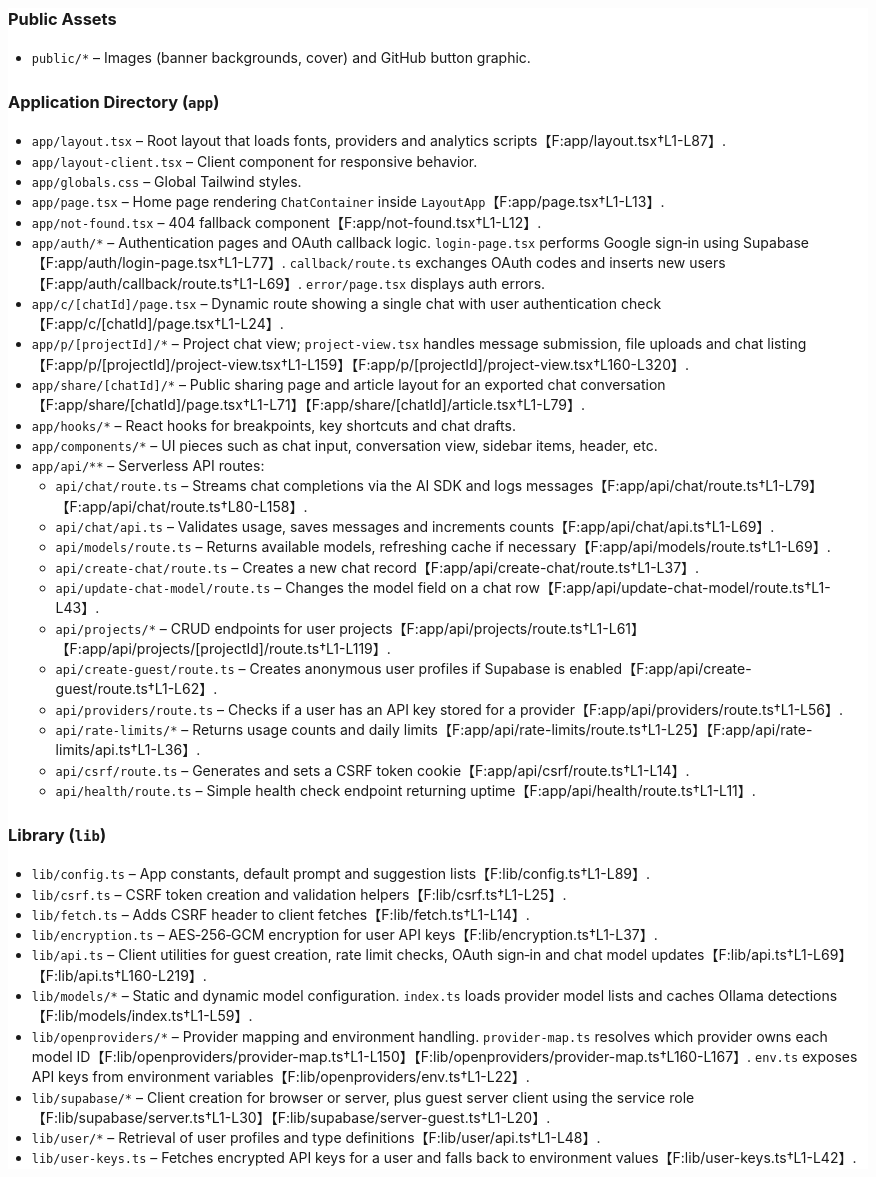 ### Public Assets
- `public/*` – Images (banner backgrounds, cover) and GitHub button graphic.

### Application Directory (`app`)
- `app/layout.tsx` – Root layout that loads fonts, providers and analytics scripts【F:app/layout.tsx†L1-L87】.
- `app/layout-client.tsx` – Client component for responsive behavior.
- `app/globals.css` – Global Tailwind styles.
- `app/page.tsx` – Home page rendering `ChatContainer` inside `LayoutApp`【F:app/page.tsx†L1-L13】.
- `app/not-found.tsx` – 404 fallback component【F:app/not-found.tsx†L1-L12】.
- `app/auth/*` – Authentication pages and OAuth callback logic. `login-page.tsx` performs Google sign‑in using Supabase【F:app/auth/login-page.tsx†L1-L77】. `callback/route.ts` exchanges OAuth codes and inserts new users【F:app/auth/callback/route.ts†L1-L69】. `error/page.tsx` displays auth errors.
- `app/c/[chatId]/page.tsx` – Dynamic route showing a single chat with user authentication check【F:app/c/[chatId]/page.tsx†L1-L24】.
- `app/p/[projectId]/*` – Project chat view; `project-view.tsx` handles message submission, file uploads and chat listing【F:app/p/[projectId]/project-view.tsx†L1-L159】【F:app/p/[projectId]/project-view.tsx†L160-L320】.
- `app/share/[chatId]/*` – Public sharing page and article layout for an exported chat conversation【F:app/share/[chatId]/page.tsx†L1-L71】【F:app/share/[chatId]/article.tsx†L1-L79】.
- `app/hooks/*` – React hooks for breakpoints, key shortcuts and chat drafts.
- `app/components/*` – UI pieces such as chat input, conversation view, sidebar items, header, etc.
- `app/api/**` – Serverless API routes:
  - `api/chat/route.ts` – Streams chat completions via the AI SDK and logs messages【F:app/api/chat/route.ts†L1-L79】【F:app/api/chat/route.ts†L80-L158】.
  - `api/chat/api.ts` – Validates usage, saves messages and increments counts【F:app/api/chat/api.ts†L1-L69】.
  - `api/models/route.ts` – Returns available models, refreshing cache if necessary【F:app/api/models/route.ts†L1-L69】.
  - `api/create-chat/route.ts` – Creates a new chat record【F:app/api/create-chat/route.ts†L1-L37】.
  - `api/update-chat-model/route.ts` – Changes the model field on a chat row【F:app/api/update-chat-model/route.ts†L1-L43】.
  - `api/projects/*` – CRUD endpoints for user projects【F:app/api/projects/route.ts†L1-L61】【F:app/api/projects/[projectId]/route.ts†L1-L119】.
  - `api/create-guest/route.ts` – Creates anonymous user profiles if Supabase is enabled【F:app/api/create-guest/route.ts†L1-L62】.
  - `api/providers/route.ts` – Checks if a user has an API key stored for a provider【F:app/api/providers/route.ts†L1-L56】.
  - `api/rate-limits/*` – Returns usage counts and daily limits【F:app/api/rate-limits/route.ts†L1-L25】【F:app/api/rate-limits/api.ts†L1-L36】.
  - `api/csrf/route.ts` – Generates and sets a CSRF token cookie【F:app/api/csrf/route.ts†L1-L14】.
  - `api/health/route.ts` – Simple health check endpoint returning uptime【F:app/api/health/route.ts†L1-L11】.

### Library (`lib`)
- `lib/config.ts` – App constants, default prompt and suggestion lists【F:lib/config.ts†L1-L89】.
- `lib/csrf.ts` – CSRF token creation and validation helpers【F:lib/csrf.ts†L1-L25】.
- `lib/fetch.ts` – Adds CSRF header to client fetches【F:lib/fetch.ts†L1-L14】.
- `lib/encryption.ts` – AES‑256‑GCM encryption for user API keys【F:lib/encryption.ts†L1-L37】.
- `lib/api.ts` – Client utilities for guest creation, rate limit checks, OAuth sign‑in and chat model updates【F:lib/api.ts†L1-L69】【F:lib/api.ts†L160-L219】.
- `lib/models/*` – Static and dynamic model configuration. `index.ts` loads provider model lists and caches Ollama detections【F:lib/models/index.ts†L1-L59】.
- `lib/openproviders/*` – Provider mapping and environment handling. `provider-map.ts` resolves which provider owns each model ID【F:lib/openproviders/provider-map.ts†L1-L150】【F:lib/openproviders/provider-map.ts†L160-L167】. `env.ts` exposes API keys from environment variables【F:lib/openproviders/env.ts†L1-L22】.
- `lib/supabase/*` – Client creation for browser or server, plus guest server client using the service role【F:lib/supabase/server.ts†L1-L30】【F:lib/supabase/server-guest.ts†L1-L20】.
- `lib/user/*` – Retrieval of user profiles and type definitions【F:lib/user/api.ts†L1-L48】.
- `lib/user-keys.ts` – Fetches encrypted API keys for a user and falls back to environment values【F:lib/user-keys.ts†L1-L42】.